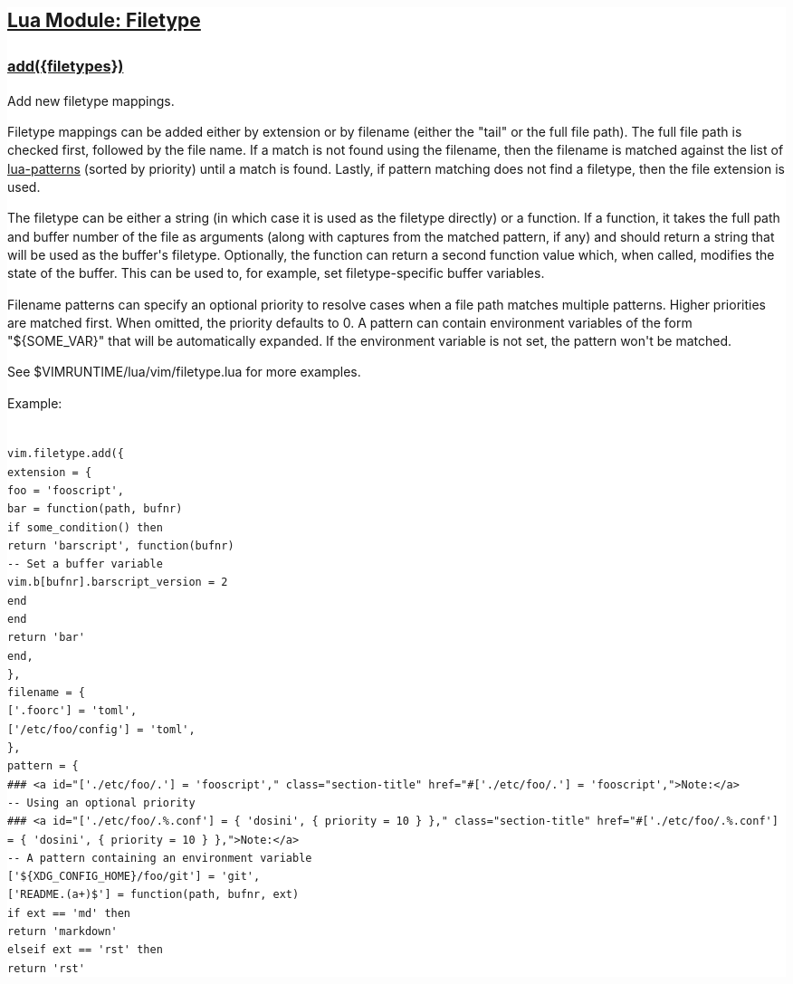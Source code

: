 
## <a id="lua-filetype" class="section-title" href="#lua-filetype">Lua Module: Filetype</a> 

### <a id="vim.filetype.add()" class="section-title" href="#vim.filetype.add()">add({filetypes})</a>
Add new filetype mappings.

Filetype mappings can be added either by extension or by filename (either
the "tail" or the full file path). The full file path is checked first,
followed by the file name. If a match is not found using the filename,
then the filename is matched against the list of [lua-patterns](#lua-patterns) (sorted by
priority) until a match is found. Lastly, if pattern matching does not
find a filetype, then the file extension is used.

The filetype can be either a string (in which case it is used as the
filetype directly) or a function. If a function, it takes the full path
and buffer number of the file as arguments (along with captures from the
matched pattern, if any) and should return a string that will be used as
the buffer's filetype. Optionally, the function can return a second
function value which, when called, modifies the state of the buffer. This
can be used to, for example, set filetype-specific buffer variables.

Filename patterns can specify an optional priority to resolve cases when a
file path matches multiple patterns. Higher priorities are matched first.
When omitted, the priority defaults to 0. A pattern can contain
environment variables of the form "${SOME_VAR}" that will be automatically
expanded. If the environment variable is not set, the pattern won't be
matched.

See $VIMRUNTIME/lua/vim/filetype.lua for more examples.

Example:
```

vim.filetype.add({
extension = {
foo = 'fooscript',
bar = function(path, bufnr)
if some_condition() then
return 'barscript', function(bufnr)
-- Set a buffer variable
vim.b[bufnr].barscript_version = 2
end
end
return 'bar'
end,
},
filename = {
['.foorc'] = 'toml',
['/etc/foo/config'] = 'toml',
},
pattern = {
### <a id="['./etc/foo/.'] = 'fooscript'," class="section-title" href="#['./etc/foo/.'] = 'fooscript',">Note:</a>
-- Using an optional priority
### <a id="['./etc/foo/.%.conf'] = { 'dosini', { priority = 10 } }," class="section-title" href="#['./etc/foo/.%.conf'] = { 'dosini', { priority = 10 } },">Note:</a>
-- A pattern containing an environment variable
['${XDG_CONFIG_HOME}/foo/git'] = 'git',
['README.(a+)$'] = function(path, bufnr, ext)
if ext == 'md' then
return 'markdown'
elseif ext == 'rst' then
return 'rst'
```